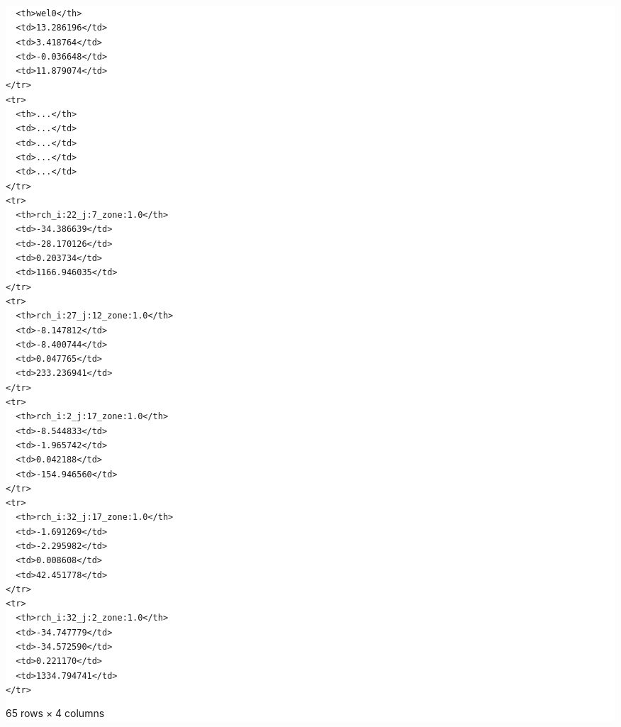       <th>wel0</th>
      <td>13.286196</td>
      <td>3.418764</td>
      <td>-0.036648</td>
      <td>11.879074</td>
    </tr>
    <tr>
      <th>...</th>
      <td>...</td>
      <td>...</td>
      <td>...</td>
      <td>...</td>
    </tr>
    <tr>
      <th>rch_i:22_j:7_zone:1.0</th>
      <td>-34.386639</td>
      <td>-28.170126</td>
      <td>0.203734</td>
      <td>1166.946035</td>
    </tr>
    <tr>
      <th>rch_i:27_j:12_zone:1.0</th>
      <td>-8.147812</td>
      <td>-8.400744</td>
      <td>0.047765</td>
      <td>233.236941</td>
    </tr>
    <tr>
      <th>rch_i:2_j:17_zone:1.0</th>
      <td>-8.544833</td>
      <td>-1.965742</td>
      <td>0.042188</td>
      <td>-154.946560</td>
    </tr>
    <tr>
      <th>rch_i:32_j:17_zone:1.0</th>
      <td>-1.691269</td>
      <td>-2.295982</td>
      <td>0.008608</td>
      <td>42.451778</td>
    </tr>
    <tr>
      <th>rch_i:32_j:2_zone:1.0</th>
      <td>-34.747779</td>
      <td>-34.572590</td>
      <td>0.221170</td>
      <td>1334.794741</td>
    </tr>
  </tbody>
</table>
<p>65 rows × 4 columns</p>
</div>

